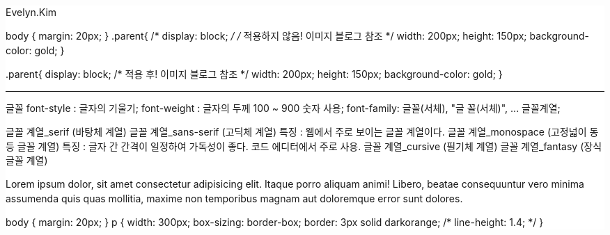 <body>
  <span class="parent">
    Evelyn.Kim
  </span>
</body>

body {
  margin: 20px;
}
.parent{
/*   display: block; */		/* 적용하지 않음! 이미지 블로그 참조 */
  width: 200px;
  height: 150px;
  background-color: gold;
}

.parent{
  display: block;		/* 적용 후! 이미지 블로그 참조 */
  width: 200px;
  height: 150px;
  background-color: gold;
}

---------------------------------
글꼴
font-style : 글자의 기울기;
font-weight : 글자의 두께 100 ~ 900 숫자 사용;
font-family: 글꼴(서체), "글 꼴(서체)", ... 글꼴계열;

글꼴 계열_serif (바탕체 계열)
글꼴 계열_sans-serif (고딕체 계열)
특징 : 웹에서 주로 보이는 글꼴 계열이다.
글꼴 계열_monospace (고정넓이 동등 글꼴 계열)
특징 : 글자 간 간격이 일정하여 가독성이 좋다. 코드 에디터에서 주로 사용.
글꼴 계열_cursive (필기체 계열)
글꼴 계열_fantasy (장식 글꼴 계열)

<body>
  <p>
    Lorem ipsum dolor, sit amet consectetur adipisicing elit. 
    Itaque porro aliquam animi! Libero, beatae consequuntur 
    vero minima assumenda quis quas mollitia, maxime non temporibus 
    magnam aut doloremque error sunt dolores.
  </p>
</body>

body {
  margin: 20px;
}
p {
  width: 300px;
  box-sizing: border-box;
  border: 3px solid darkorange;
/*   line-height: 1.4; */
}
